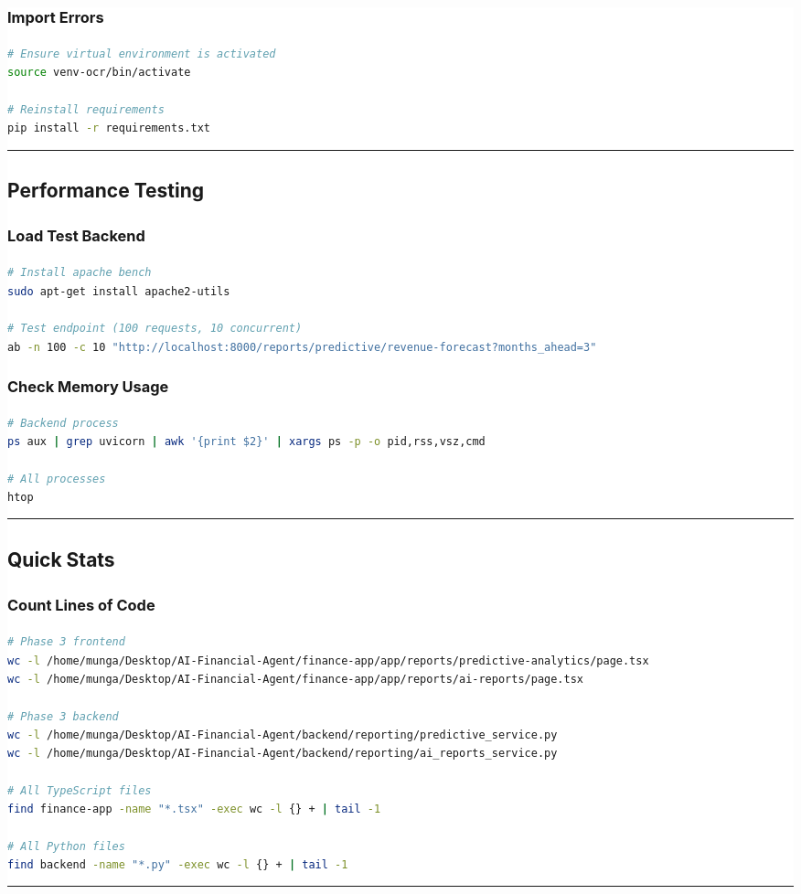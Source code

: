### Import Errors
```bash
# Ensure virtual environment is activated
source venv-ocr/bin/activate

# Reinstall requirements
pip install -r requirements.txt
```

---

## Performance Testing

### Load Test Backend
```bash
# Install apache bench
sudo apt-get install apache2-utils

# Test endpoint (100 requests, 10 concurrent)
ab -n 100 -c 10 "http://localhost:8000/reports/predictive/revenue-forecast?months_ahead=3"
```

### Check Memory Usage
```bash
# Backend process
ps aux | grep uvicorn | awk '{print $2}' | xargs ps -p -o pid,rss,vsz,cmd

# All processes
htop
```

---

## Quick Stats

### Count Lines of Code
```bash
# Phase 3 frontend
wc -l /home/munga/Desktop/AI-Financial-Agent/finance-app/app/reports/predictive-analytics/page.tsx
wc -l /home/munga/Desktop/AI-Financial-Agent/finance-app/app/reports/ai-reports/page.tsx

# Phase 3 backend
wc -l /home/munga/Desktop/AI-Financial-Agent/backend/reporting/predictive_service.py
wc -l /home/munga/Desktop/AI-Financial-Agent/backend/reporting/ai_reports_service.py

# All TypeScript files
find finance-app -name "*.tsx" -exec wc -l {} + | tail -1

# All Python files
find backend -name "*.py" -exec wc -l {} + | tail -1
```

---